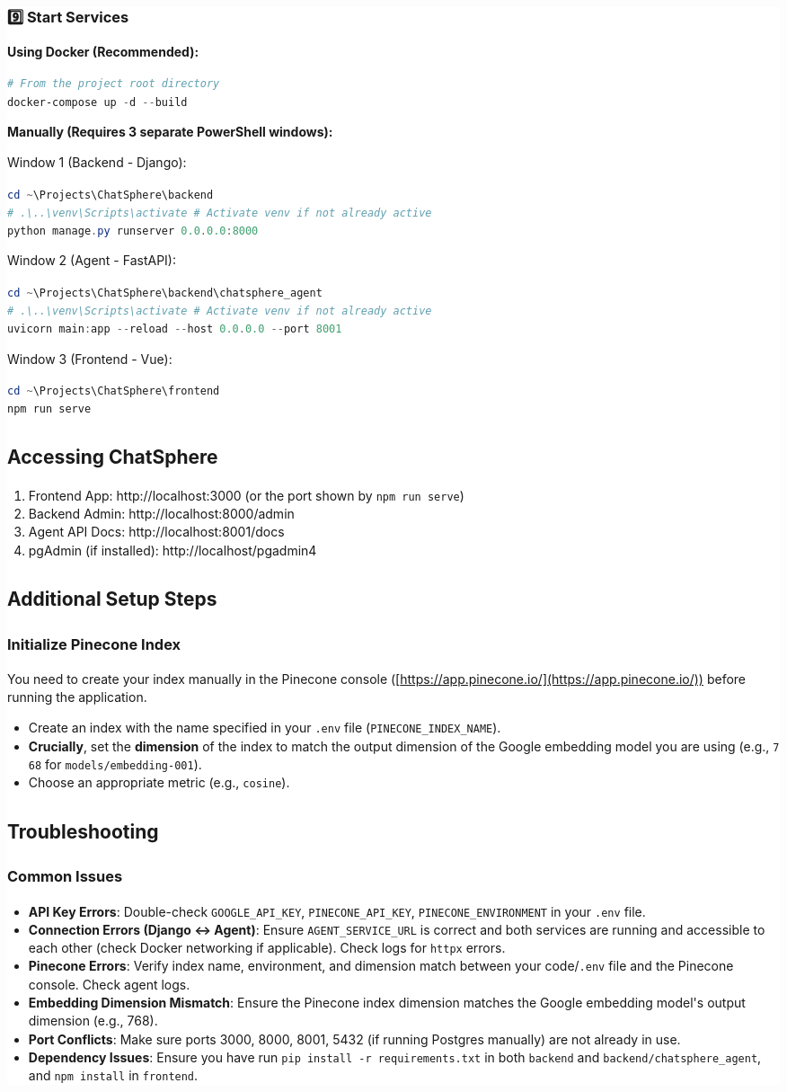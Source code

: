 ### 9️⃣ Start Services

**Using Docker (Recommended):**
```powershell
# From the project root directory
docker-compose up -d --build 
```

**Manually (Requires 3 separate PowerShell windows):**

Window 1 (Backend - Django):
```powershell
cd ~\Projects\ChatSphere\backend
# .\..\venv\Scripts\activate # Activate venv if not already active
python manage.py runserver 0.0.0.0:8000 
```

Window 2 (Agent - FastAPI):
```powershell
cd ~\Projects\ChatSphere\backend\chatsphere_agent
# .\..\venv\Scripts\activate # Activate venv if not already active
uvicorn main:app --reload --host 0.0.0.0 --port 8001
```

Window 3 (Frontend - Vue):
```powershell
cd ~\Projects\ChatSphere\frontend
npm run serve 
```

## Accessing ChatSphere
1. Frontend App: http://localhost:3000 (or the port shown by `npm run serve`)
2. Backend Admin: http://localhost:8000/admin
3. Agent API Docs: http://localhost:8001/docs
4. pgAdmin (if installed): http://localhost/pgadmin4

## Additional Setup Steps

### Initialize Pinecone Index
You need to create your index manually in the Pinecone console ([https://app.pinecone.io/](https://app.pinecone.io/)) before running the application.
- Create an index with the name specified in your `.env` file (`PINECONE_INDEX_NAME`).
- **Crucially**, set the **dimension** of the index to match the output dimension of the Google embedding model you are using (e.g., `768` for `models/embedding-001`).
- Choose an appropriate metric (e.g., `cosine`).

## Troubleshooting

### Common Issues
- **API Key Errors**: Double-check `GOOGLE_API_KEY`, `PINECONE_API_KEY`, `PINECONE_ENVIRONMENT` in your `.env` file.
- **Connection Errors (Django <-> Agent)**: Ensure `AGENT_SERVICE_URL` is correct and both services are running and accessible to each other (check Docker networking if applicable). Check logs for `httpx` errors.
- **Pinecone Errors**: Verify index name, environment, and dimension match between your code/`.env` file and the Pinecone console. Check agent logs.
- **Embedding Dimension Mismatch**: Ensure the Pinecone index dimension matches the Google embedding model's output dimension (e.g., 768).
- **Port Conflicts**: Make sure ports 3000, 8000, 8001, 5432 (if running Postgres manually) are not already in use.
- **Dependency Issues**: Ensure you have run `pip install -r requirements.txt` in both `backend` and `backend/chatsphere_agent`, and `npm install` in `frontend`.
